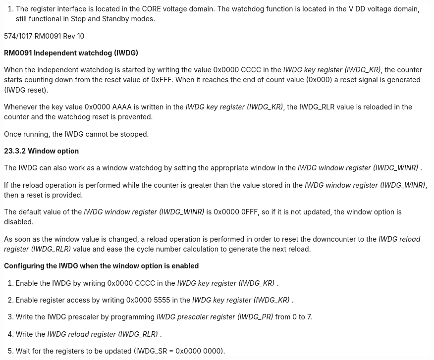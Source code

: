 








1. The register interface is located in the CORE voltage domain. The watchdog function is located in the V DD
voltage domain, still functional in Stop and Standby modes.


574/1017 RM0091 Rev 10


**RM0091** **Independent watchdog (IWDG)**


When the independent watchdog is started by writing the value 0x0000 CCCC in the _IWDG_
_key register (IWDG_KR)_, the counter starts counting down from the reset value of 0xFFF.
When it reaches the end of count value (0x000) a reset signal is generated (IWDG reset).


Whenever the key value 0x0000 AAAA is written in the _IWDG key register (IWDG_KR)_, the
IWDG_RLR value is reloaded in the counter and the watchdog reset is prevented.


Once running, the IWDG cannot be stopped.


**23.3.2** **Window option**


The IWDG can also work as a window watchdog by setting the appropriate window in the
_IWDG window register (IWDG_WINR)_ .


If the reload operation is performed while the counter is greater than the value stored in the
_IWDG window register (IWDG_WINR)_, then a reset is provided.


The default value of the _IWDG window register (IWDG_WINR)_ is 0x0000 0FFF, so if it is not
updated, the window option is disabled.


As soon as the window value is changed, a reload operation is performed in order to reset
the downcounter to the _IWDG reload register (IWDG_RLR)_ value and ease the cycle
number calculation to generate the next reload.


**Configuring the IWDG when the window option is enabled**


1. Enable the IWDG by writing 0x0000 CCCC in the _IWDG key register (IWDG_KR)_ .


2. Enable register access by writing 0x0000 5555 in the _IWDG key register (IWDG_KR)_ .


3. Write the IWDG prescaler by programming _IWDG prescaler register (IWDG_PR)_ from
0 to 7.


4. Write the _IWDG reload register (IWDG_RLR)_ .


5. Wait for the registers to be updated (IWDG_SR = 0x0000 0000).
